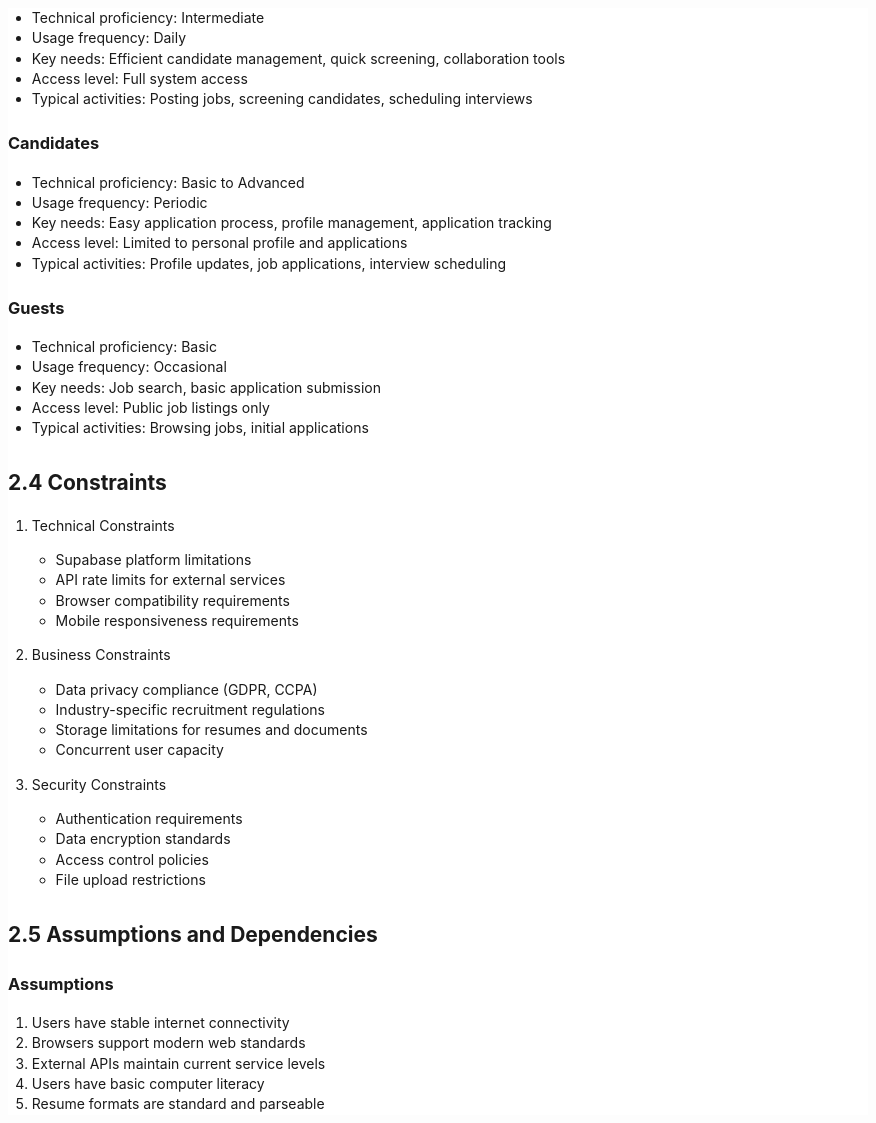 - Technical proficiency: Intermediate
- Usage frequency: Daily
- Key needs: Efficient candidate management, quick screening, collaboration tools
- Access level: Full system access
- Typical activities: Posting jobs, screening candidates, scheduling interviews

### Candidates

- Technical proficiency: Basic to Advanced
- Usage frequency: Periodic
- Key needs: Easy application process, profile management, application tracking
- Access level: Limited to personal profile and applications
- Typical activities: Profile updates, job applications, interview scheduling

### Guests

- Technical proficiency: Basic
- Usage frequency: Occasional
- Key needs: Job search, basic application submission
- Access level: Public job listings only
- Typical activities: Browsing jobs, initial applications

## 2.4 Constraints

1. Technical Constraints

   - Supabase platform limitations
   - API rate limits for external services
   - Browser compatibility requirements
   - Mobile responsiveness requirements

2. Business Constraints

   - Data privacy compliance (GDPR, CCPA)
   - Industry-specific recruitment regulations
   - Storage limitations for resumes and documents
   - Concurrent user capacity

3. Security Constraints

   - Authentication requirements
   - Data encryption standards
   - Access control policies
   - File upload restrictions

## 2.5 Assumptions and Dependencies

### Assumptions

1. Users have stable internet connectivity
2. Browsers support modern web standards
3. External APIs maintain current service levels
4. Users have basic computer literacy
5. Resume formats are standard and parseable
